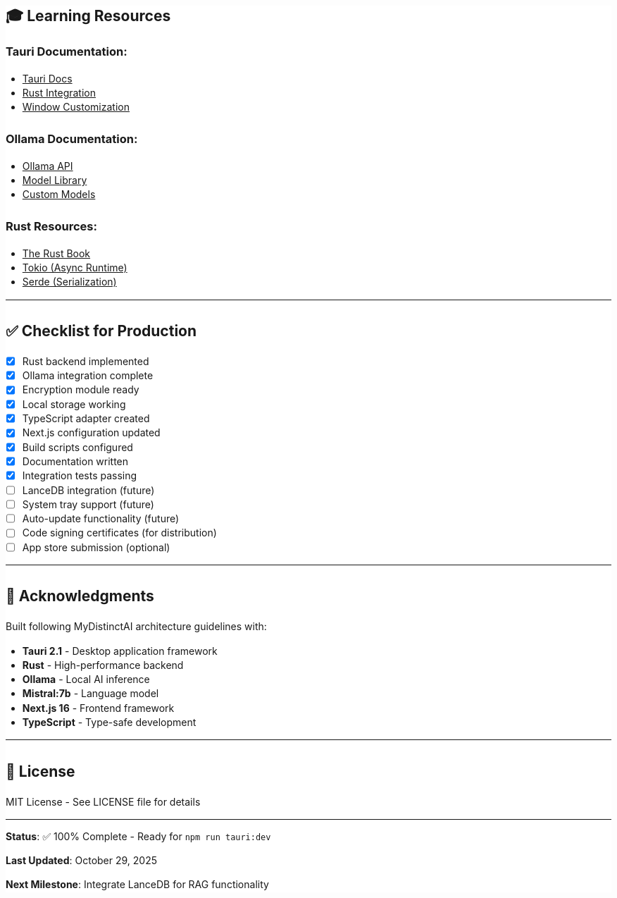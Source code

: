
## 🎓 Learning Resources

### Tauri Documentation:
- [Tauri Docs](https://tauri.app/v2/guides/)
- [Rust Integration](https://tauri.app/v2/guides/features/command)
- [Window Customization](https://tauri.app/v2/guides/features/window-customization)

### Ollama Documentation:
- [Ollama API](https://github.com/ollama/ollama/blob/main/docs/api.md)
- [Model Library](https://ollama.ai/library)
- [Custom Models](https://github.com/ollama/ollama/blob/main/docs/modelfile.md)

### Rust Resources:
- [The Rust Book](https://doc.rust-lang.org/book/)
- [Tokio (Async Runtime)](https://tokio.rs/)
- [Serde (Serialization)](https://serde.rs/)

---

## ✅ Checklist for Production

- [x] Rust backend implemented
- [x] Ollama integration complete
- [x] Encryption module ready
- [x] Local storage working
- [x] TypeScript adapter created
- [x] Next.js configuration updated
- [x] Build scripts configured
- [x] Documentation written
- [x] Integration tests passing
- [ ] LanceDB integration (future)
- [ ] System tray support (future)
- [ ] Auto-update functionality (future)
- [ ] Code signing certificates (for distribution)
- [ ] App store submission (optional)

---

## 🙏 Acknowledgments

Built following MyDistinctAI architecture guidelines with:
- **Tauri 2.1** - Desktop application framework
- **Rust** - High-performance backend
- **Ollama** - Local AI inference
- **Mistral:7b** - Language model
- **Next.js 16** - Frontend framework
- **TypeScript** - Type-safe development

---

## 📄 License

MIT License - See LICENSE file for details

---

**Status**: ✅ 100% Complete - Ready for `npm run tauri:dev`

**Last Updated**: October 29, 2025

**Next Milestone**: Integrate LanceDB for RAG functionality

